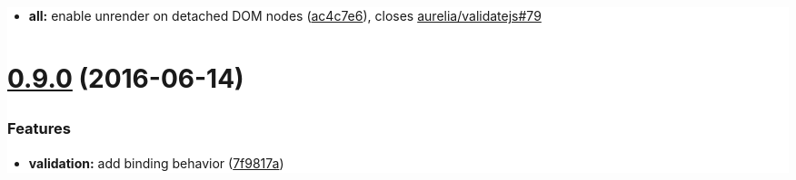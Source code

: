 * **all:** enable unrender on detached DOM nodes ([ac4c7e6](https://github.com/aurelia/validation/commit/ac4c7e6)), closes [aurelia/validatejs#79](https://github.com/aurelia/validatejs/issues/79)



<a name="0.9.0"></a>
# [0.9.0](https://github.com/aurelia/validation/compare/0.8.1...0.9.0) (2016-06-14)


### Features

* **validation:** add binding behavior ([7f9817a](https://github.com/aurelia/validation/commit/7f9817a))

